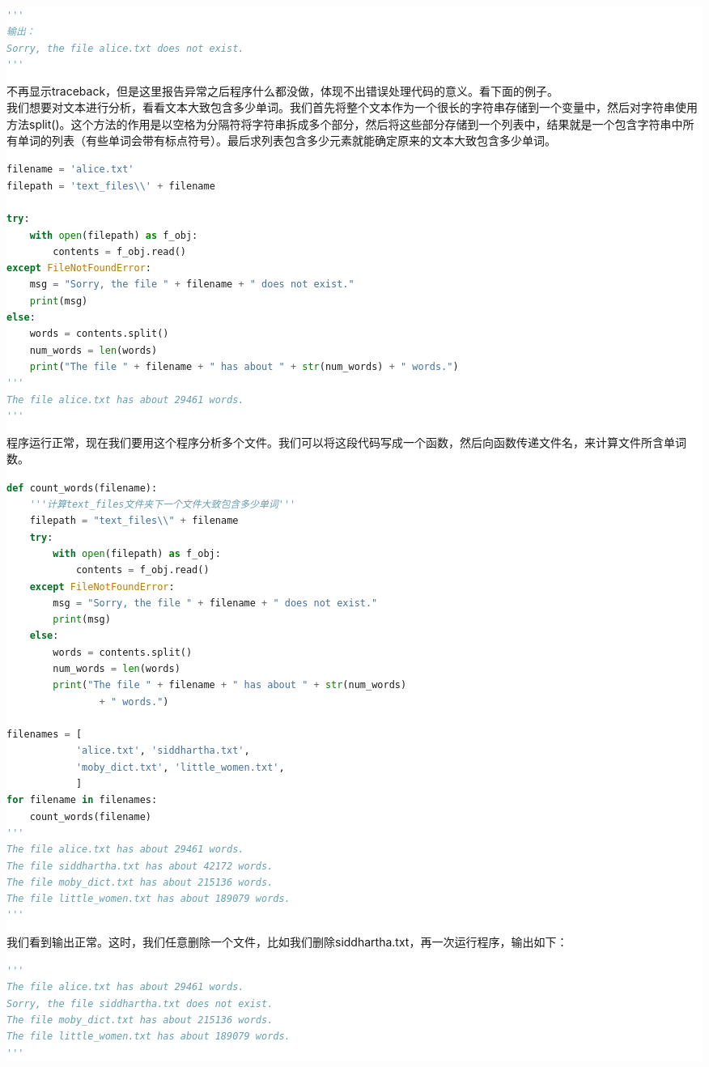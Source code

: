 ```python
'''
输出：
Sorry, the file alice.txt does not exist.
'''
```  
不再显示traceback，但是这里报告异常之后程序什么都没做，体现不出错误处理代码的意义。看下面的例子。  
我们想要对文本进行分析，看看文本大致包含多少单词。我们首先将整个文本作为一个很长的字符串存储到一个变量中，然后对字符串使用方法split()。这个方法的作用是以空格为分隔符将字符串拆成多个部分，然后将这些部分存储到一个列表中，结果就是一个包含字符串中所有单词的列表（有些单词会带有标点符号）。最后求列表包含多少元素就能确定原来的文本大致包含多少单词。  
```python
filename = 'alice.txt'
filepath = 'text_files\\' + filename 

try:
    with open(filepath) as f_obj:
        contents = f_obj.read()
except FileNotFoundError:
    msg = "Sorry, the file " + filename + " does not exist."
    print(msg)
else:
    words = contents.split()
    num_words = len(words)
    print("The file " + filename + " has about " + str(num_words) + " words.")
'''
The file alice.txt has about 29461 words.
'''
```  
程序运行正常，现在我们要用这个程序分析多个文件。我们可以将这段代码写成一个函数，然后向函数传递文件名，来计算文件所含单词数。  
```python
def count_words(filename):
    '''计算text_files文件夹下一个文件大致包含多少单词'''
    filepath = "text_files\\" + filename
    try:
        with open(filepath) as f_obj:
            contents = f_obj.read()
    except FileNotFoundError:
        msg = "Sorry, the file " + filename + " does not exist."
        print(msg)
    else:
        words = contents.split()
        num_words = len(words)
        print("The file " + filename + " has about " + str(num_words) 
                + " words.")
                
filenames = [
            'alice.txt', 'siddhartha.txt', 
            'moby_dict.txt', 'little_women.txt',
            ]
for filename in filenames:
    count_words(filename)
'''
The file alice.txt has about 29461 words.
The file siddhartha.txt has about 42172 words.
The file moby_dict.txt has about 215136 words.
The file little_women.txt has about 189079 words.
'''
```  
我们看到输出正常。这时，我们任意删除一个文件，比如我们删除siddhartha.txt，再一次运行程序，输出如下：
```python
'''
The file alice.txt has about 29461 words.
Sorry, the file siddhartha.txt does not exist.
The file moby_dict.txt has about 215136 words.
The file little_women.txt has about 189079 words.
'''
```